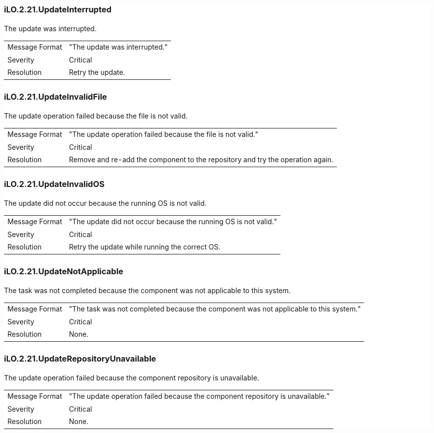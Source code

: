 ### iLO.2.21.UpdateInterrupted

The update was interrupted.

| | |
|:---|:---|
|Message Format|"The update was interrupted."|
|Severity|Critical|
|Resolution|Retry the update.|

### iLO.2.21.UpdateInvalidFile

The update operation failed because the file is not valid.

| | |
|:---|:---|
|Message Format|"The update operation failed because the file is not valid."|
|Severity|Critical|
|Resolution|Remove and re-add the component to the repository and try the operation again.|

### iLO.2.21.UpdateInvalidOS

The update did not occur because the running OS is not valid.

| | |
|:---|:---|
|Message Format|"The update did not occur because the running OS is not valid."|
|Severity|Critical|
|Resolution|Retry the update while running the correct OS.|

### iLO.2.21.UpdateNotApplicable

The task was not completed because the component was not applicable to this system.

| | |
|:---|:---|
|Message Format|"The task was not completed because the component was not applicable to this system."|
|Severity|Critical|
|Resolution|None.|

### iLO.2.21.UpdateRepositoryUnavailable

The update operation failed because the component repository is unavailable.

| | |
|:---|:---|
|Message Format|"The update operation failed because the component repository is unavailable."|
|Severity|Critical|
|Resolution|None.|
